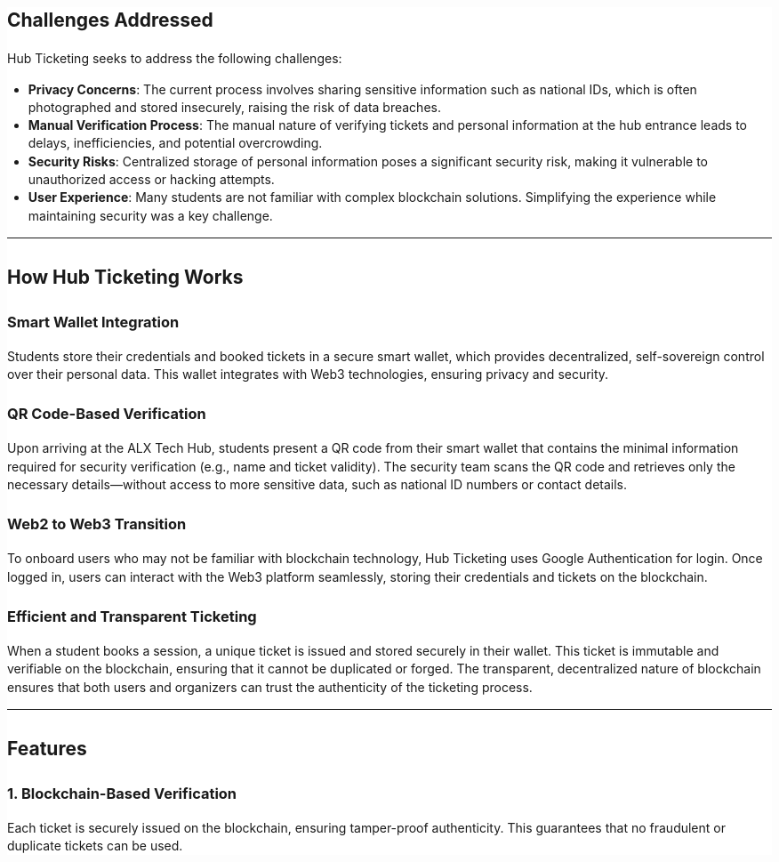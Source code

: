 
## **Challenges Addressed**

Hub Ticketing seeks to address the following challenges:

- **Privacy Concerns**: The current process involves sharing sensitive information such as national IDs, which is often photographed and stored insecurely, raising the risk of data breaches.
- **Manual Verification Process**: The manual nature of verifying tickets and personal information at the hub entrance leads to delays, inefficiencies, and potential overcrowding.
- **Security Risks**: Centralized storage of personal information poses a significant security risk, making it vulnerable to unauthorized access or hacking attempts.
- **User Experience**: Many students are not familiar with complex blockchain solutions. Simplifying the experience while maintaining security was a key challenge.

---

## **How Hub Ticketing Works**

### **Smart Wallet Integration**

Students store their credentials and booked tickets in a secure smart wallet, which provides decentralized, self-sovereign control over their personal data. This wallet integrates with Web3 technologies, ensuring privacy and security.

### **QR Code-Based Verification**

Upon arriving at the ALX Tech Hub, students present a QR code from their smart wallet that contains the minimal information required for security verification (e.g., name and ticket validity). The security team scans the QR code and retrieves only the necessary details—without access to more sensitive data, such as national ID numbers or contact details.

### **Web2 to Web3 Transition**

To onboard users who may not be familiar with blockchain technology, Hub Ticketing uses Google Authentication for login. Once logged in, users can interact with the Web3 platform seamlessly, storing their credentials and tickets on the blockchain.

### **Efficient and Transparent Ticketing**

When a student books a session, a unique ticket is issued and stored securely in their wallet. This ticket is immutable and verifiable on the blockchain, ensuring that it cannot be duplicated or forged. The transparent, decentralized nature of blockchain ensures that both users and organizers can trust the authenticity of the ticketing process.

---

## **Features**

### **1. Blockchain-Based Verification**

Each ticket is securely issued on the blockchain, ensuring tamper-proof authenticity. This guarantees that no fraudulent or duplicate tickets can be used.
